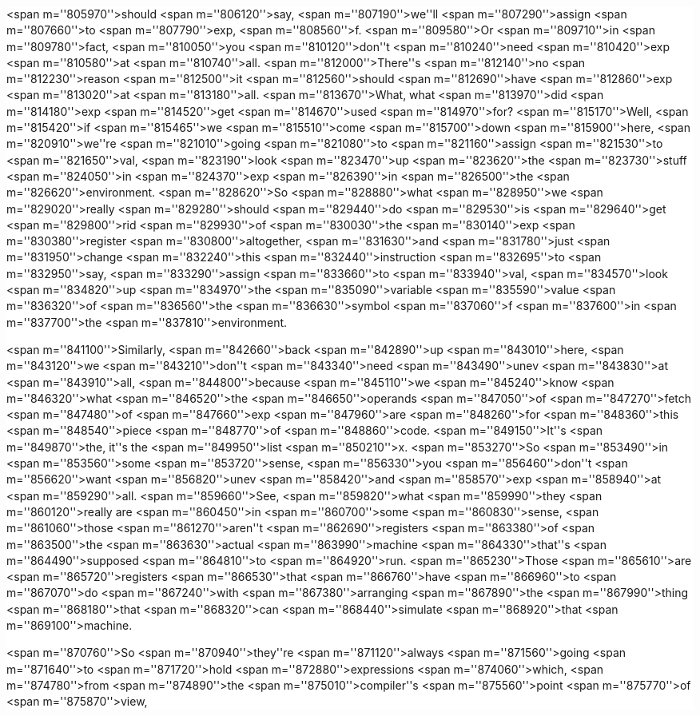  <span m=''805970''>should</span> <span m=''806120''>say,</span> <span m=''807190''>we''ll</span>
  <span m=''807290''>assign</span> <span m=''807660''>to</span> <span m=''807790''>exp,</span>
  <span m=''808560''>f.</span> <span m=''809580''>Or</span> <span m=''809710''>in</span>
  <span m=''809780''>fact,</span> <span m=''810050''>you</span> <span m=''810120''>don''t</span>
  <span m=''810240''>need</span> <span m=''810420''>exp</span> <span m=''810580''>at</span>
  <span m=''810740''>all.</span> <span m=''812000''>There''s</span> <span m=''812140''>no</span>
  <span m=''812230''>reason</span> <span m=''812500''>it</span> <span m=''812560''>should</span>
  <span m=''812690''>have</span> <span m=''812860''>exp</span> <span m=''813020''>at</span>
  <span m=''813180''>all.</span> <span m=''813670''>What, what</span> <span m=''813970''>did</span>
  <span m=''814180''>exp</span> <span m=''814520''>get</span> <span m=''814670''>used</span>
  <span m=''814970''>for?</span> <span m=''815170''>Well,</span> <span m=''815420''>if</span>
  <span m=''815465''>we</span> <span m=''815510''>come</span> <span m=''815700''>down</span>
  <span m=''815900''>here,</span> <span m=''820910''>we''re</span> <span m=''821010''>going</span>
  <span m=''821080''>to</span> <span m=''821160''>assign</span> <span m=''821530''>to</span>
  <span m=''821650''>val,</span> <span m=''823190''>look</span> <span m=''823470''>up</span>
  <span m=''823620''>the</span> <span m=''823730''>stuff</span> <span m=''824050''>in</span>
  <span m=''824370''>exp</span> <span m=''826390''>in</span> <span m=''826500''>the</span>
  <span m=''826620''>environment.</span> <span m=''828620''>So</span> <span m=''828880''>what</span>
  <span m=''828950''>we</span> <span m=''829020''>really</span> <span m=''829280''>should</span>
  <span m=''829440''>do</span> <span m=''829530''>is</span> <span m=''829640''>get</span>
  <span m=''829800''>rid</span> <span m=''829930''>of</span> <span m=''830030''>the</span>
  <span m=''830140''>exp</span> <span m=''830380''>register</span> <span m=''830800''>altogether,</span>
  <span m=''831630''>and</span> <span m=''831780''>just</span> <span m=''831950''>change</span>
  <span m=''832240''>this</span> <span m=''832440''>instruction</span> <span m=''832695''>to</span>
  <span m=''832950''>say,</span> <span m=''833290''>assign</span> <span m=''833660''>to</span>
  <span m=''833940''>val,</span> <span m=''834570''>look</span> <span m=''834820''>up</span>
  <span m=''834970''>the</span> <span m=''835090''>variable</span> <span m=''835590''>value</span>
  <span m=''836320''>of</span> <span m=''836560''>the</span> <span m=''836630''>symbol</span>
  <span m=''837060''>f</span> <span m=''837600''>in</span> <span m=''837700''>the</span>
  <span m=''837810''>environment.</span> </p><p><span m=''841100''>Similarly,</span>
  <span m=''842660''>back</span> <span m=''842890''>up</span> <span m=''843010''>here,</span>
  <span m=''843120''>we</span> <span m=''843210''>don''t</span> <span m=''843340''>need</span>
  <span m=''843490''>unev</span> <span m=''843830''>at</span> <span m=''843910''>all,</span>
  <span m=''844800''>because</span> <span m=''845110''>we</span> <span m=''845240''>know</span>
  <span m=''846320''>what</span> <span m=''846520''>the</span> <span m=''846650''>operands</span>
  <span m=''847050''>of</span> <span m=''847270''>fetch</span> <span m=''847480''>of</span>
  <span m=''847660''>exp</span> <span m=''847960''>are</span> <span m=''848260''>for</span>
  <span m=''848360''>this</span> <span m=''848540''>piece</span> <span m=''848770''>of</span>
  <span m=''848860''>code.</span> <span m=''849150''>It''s</span> <span m=''849870''>the,
  it''s the</span> <span m=''849950''>list</span> <span m=''850210''>x.</span> <span
  m=''853270''>So</span> <span m=''853490''>in</span> <span m=''853560''>some</span>
  <span m=''853720''>sense,</span> <span m=''856330''>you</span> <span m=''856460''>don''t</span>
  <span m=''856620''>want</span> <span m=''856820''>unev</span> <span m=''858420''>and</span>
  <span m=''858570''>exp</span> <span m=''858940''>at</span> <span m=''859290''>all.</span>
  <span m=''859660''>See,</span> <span m=''859820''>what</span> <span m=''859990''>they</span>
  <span m=''860120''>really are</span> <span m=''860450''>in</span> <span m=''860700''>some</span>
  <span m=''860830''>sense,</span> <span m=''861060''>those</span> <span m=''861270''>aren''t</span>
  <span m=''862690''>registers</span> <span m=''863380''>of</span> <span m=''863500''>the</span>
  <span m=''863630''>actual</span> <span m=''863990''>machine</span> <span m=''864330''>that''s</span>
  <span m=''864490''>supposed</span> <span m=''864810''>to</span> <span m=''864920''>run.</span>
  <span m=''865230''>Those</span> <span m=''865610''>are</span> <span m=''865720''>registers</span>
  <span m=''866530''>that</span> <span m=''866760''>have</span> <span m=''866960''>to</span>
  <span m=''867070''>do</span> <span m=''867240''>with</span> <span m=''867380''>arranging</span>
  <span m=''867890''>the</span> <span m=''867990''>thing</span> <span m=''868180''>that</span>
  <span m=''868320''>can</span> <span m=''868440''>simulate</span> <span m=''868920''>that</span>
  <span m=''869100''>machine.</span> </p><p><span m=''870760''>So</span> <span m=''870940''>they''re</span>
  <span m=''871120''>always</span> <span m=''871560''>going</span> <span m=''871640''>to</span>
  <span m=''871720''>hold</span> <span m=''872880''>expressions</span> <span m=''874060''>which,</span>
  <span m=''874780''>from</span> <span m=''874890''>the</span> <span m=''875010''>compiler''s</span>
  <span m=''875560''>point</span> <span m=''875770''>of</span> <span m=''875870''>view,</span>